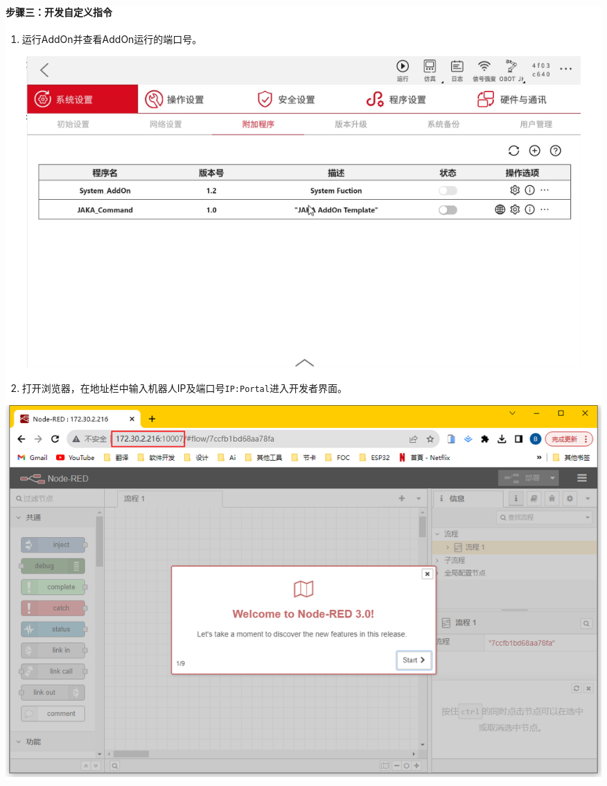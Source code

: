 #### 步骤三：开发自定义指令

1. 运行AddOn并查看AddOn运行的端口号。

<div align="center"><img width="800"  src="../../../resource/ch/AddOn/JAKA_Command/run_addOn.gif"/></div>

2. 打开浏览器，在地址栏中输入机器人IP及端口号`IP:Portal`进入开发者界面。

<div align="center"><img width="1000"  src="../../../resource/ch/AddOn/JAKA_Command/developPage.png"/></div>
